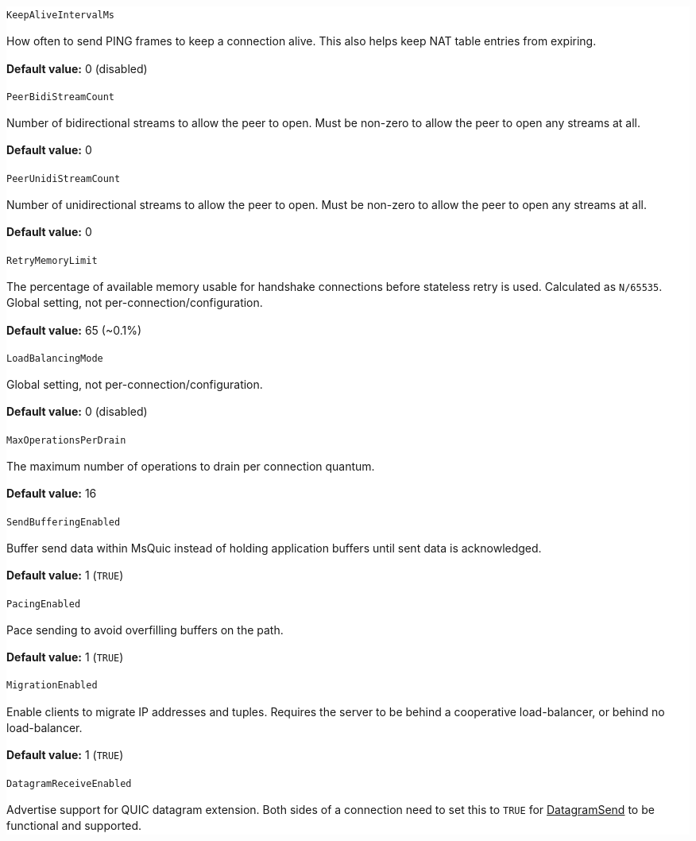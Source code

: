 `KeepAliveIntervalMs`

How often to send PING frames to keep a connection alive. This also helps keep NAT table entries from expiring.

**Default value:** 0 (disabled)

`PeerBidiStreamCount`

Number of bidirectional streams to allow the peer to open. Must be non-zero to allow the peer to open any streams at all.

**Default value:** 0

`PeerUnidiStreamCount`

Number of unidirectional streams to allow the peer to open. Must be non-zero to allow the peer to open any streams at all.

**Default value:** 0

`RetryMemoryLimit`

The percentage of available memory usable for handshake connections before stateless retry is used. Calculated as `N/65535`. Global setting, not per-connection/configuration.

**Default value:** 65 (~0.1%)

`LoadBalancingMode`

 Global setting, not per-connection/configuration.

**Default value:** 0 (disabled)

`MaxOperationsPerDrain`

The maximum number of operations to drain per connection quantum.

**Default value:** 16

`SendBufferingEnabled`

Buffer send data within MsQuic instead of holding application buffers until sent data is acknowledged.

**Default value:** 1 (`TRUE`)

`PacingEnabled`

Pace sending to avoid overfilling buffers on the path.

**Default value:** 1 (`TRUE`)

`MigrationEnabled`

Enable clients to migrate IP addresses and tuples. Requires the server to be behind a cooperative load-balancer, or behind no load-balancer.

**Default value:** 1 (`TRUE`)

`DatagramReceiveEnabled`

Advertise support for QUIC datagram extension. Both sides of a connection need to set this to `TRUE` for [DatagramSend](DatagramSend.md) to be functional and supported.
